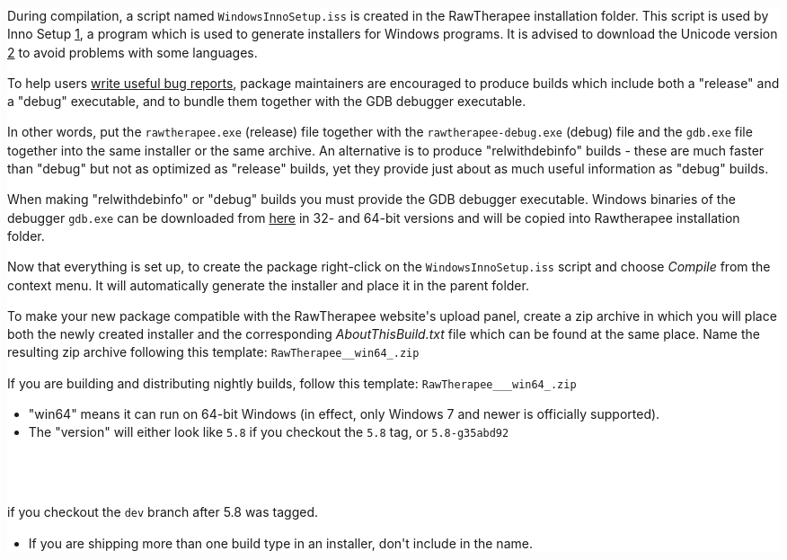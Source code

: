 During compilation, a script named `WindowsInnoSetup.iss` is created in
the RawTherapee installation folder. This script is used by Inno Setup
[1](http://www.jrsoftware.org/isinfo.php), a program which is used to
generate installers for Windows programs. It is advised to download the
Unicode version
[2](http://www.jrsoftware.org/download.php/is-unicode.exe) to avoid
problems with some languages.

To help users [write useful bug
reports](How_to_write_useful_bug_reports.md), package
maintainers are encouraged to produce builds which include both a
"release" and a "debug" executable, and to bundle them together with the
GDB debugger executable.

In other words, put the `rawtherapee.exe` (release) file together with
the `rawtherapee-debug.exe` (debug) file and the `gdb.exe` file together
into the same installer or the same archive. An alternative is to
produce "relwithdebinfo" builds - these are much faster than "debug" but
not as optimized as "release" builds, yet they provide just about as
much useful information as "debug" builds.

When making "relwithdebinfo" or "debug" builds you must provide the GDB
debugger executable. Windows binaries of the debugger `gdb.exe` can be
downloaded from
[here](http://www.equation.com/servlet/equation.cmd?fa=gdb) in 32- and
64-bit versions and will be copied into Rawtherapee installation folder.

Now that everything is set up, to create the package right-click on the
`WindowsInnoSetup.iss` script and choose *Compile* from the context
menu. It will automatically generate the installer and place it in the
parent folder.

To make your new package compatible with the RawTherapee website's
upload panel, create a zip archive in which you will place both the
newly created installer and the corresponding *AboutThisBuild.txt* file
which can be found at the same place. Name the resulting zip archive
following this template:
`RawTherapee_`<version>`_win64_`<buildtype>`.zip`

If you are building and distributing nightly builds, follow this
template: `RawTherapee_`<branch>`_`<version>`_win64_`<buildtype>`.zip`

- "win64" means it can run on 64-bit Windows (in effect, only Windows 7
  and newer is officially supported).
- The "version" will either look like `5.8` if you checkout the `5.8`
  tag, or <code>5.8-g35abd92

</code> if you checkout the `dev` branch after 5.8 was tagged.

- If you are shipping more than one build type in an installer, don't
  include <buildtype> in the name.
